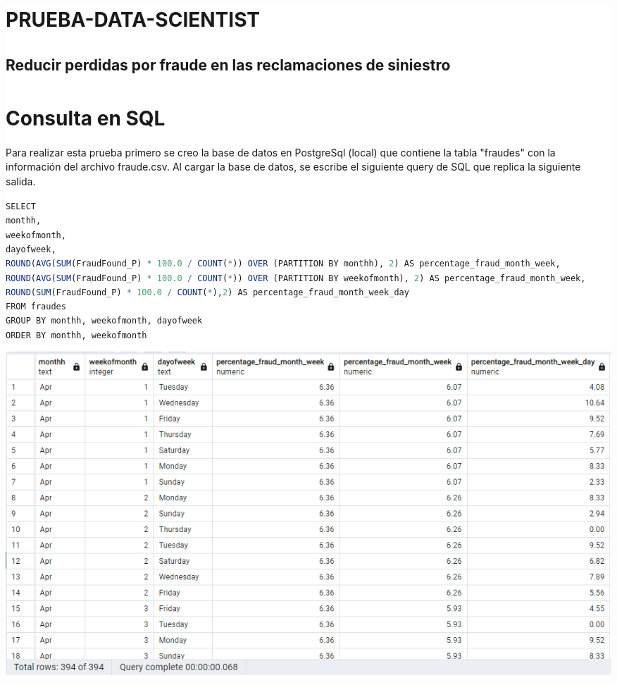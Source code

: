 # PRUEBA-DATA-SCIENTIST

## Reducir perdidas por fraude en las reclamaciones de siniestro

#  Consulta en SQL
Para realizar esta prueba primero se creo la base de datos en PostgreSql (local) que contiene la tabla "fraudes" con la información del archivo fraude.csv. Al cargar la base de datos, se escribe el siguiente query de SQL que replica la siguiente salida.

``` r
SELECT 
monthh,
weekofmonth,
dayofweek,
ROUND(AVG(SUM(FraudFound_P) * 100.0 / COUNT(*)) OVER (PARTITION BY monthh), 2) AS percentage_fraud_month_week,
ROUND(AVG(SUM(FraudFound_P) * 100.0 / COUNT(*)) OVER (PARTITION BY weekofmonth), 2) AS percentage_fraud_month_week,
ROUND(SUM(FraudFound_P) * 100.0 / COUNT(*),2) AS percentage_fraud_month_week_day
FROM fraudes
GROUP BY monthh, weekofmonth, dayofweek
ORDER BY monthh, weekofmonth

```
<img src="SQL/Salida query.png" width="100%" />
